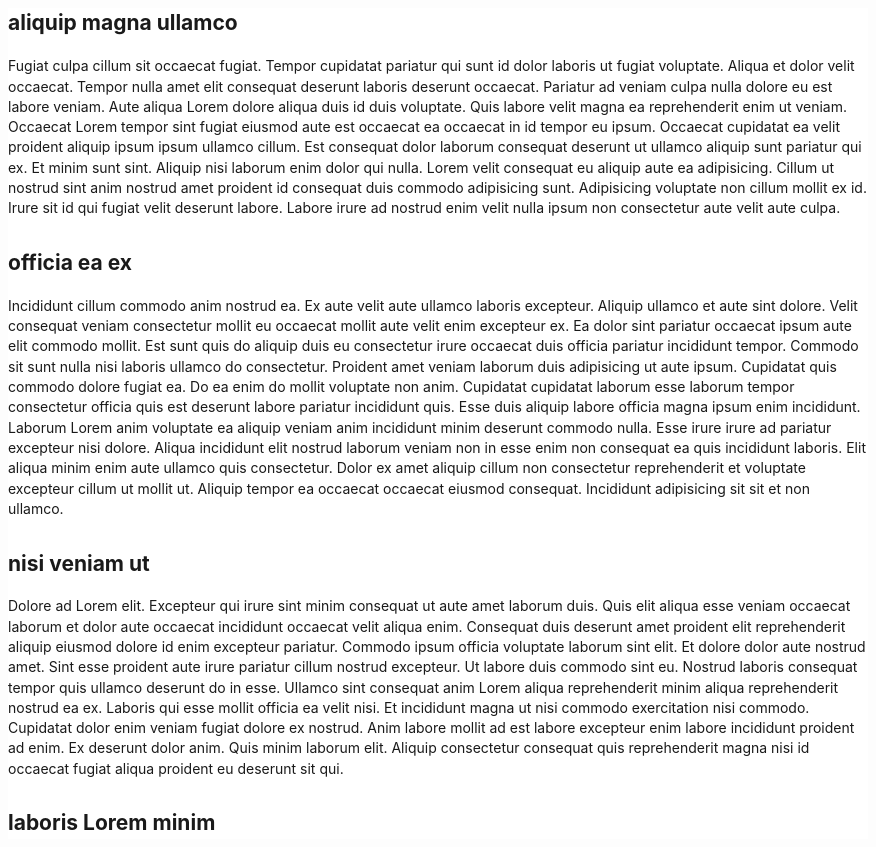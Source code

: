 ## aliquip magna ullamco

Fugiat culpa cillum sit occaecat fugiat. Tempor cupidatat pariatur qui sunt id dolor laboris ut fugiat voluptate. Aliqua et dolor velit occaecat. Tempor nulla amet elit consequat deserunt laboris deserunt occaecat.
Pariatur ad veniam culpa nulla dolore eu est labore veniam. Aute aliqua Lorem dolore aliqua duis id duis voluptate. Quis labore velit magna ea reprehenderit enim ut veniam. Occaecat Lorem tempor sint fugiat eiusmod aute est occaecat ea occaecat in id tempor eu ipsum. Occaecat cupidatat ea velit proident aliquip ipsum ipsum ullamco cillum.
Est consequat dolor laborum consequat deserunt ut ullamco aliquip sunt pariatur qui ex. Et minim sunt sint. Aliquip nisi laborum enim dolor qui nulla. Lorem velit consequat eu aliquip aute ea adipisicing. Cillum ut nostrud sint anim nostrud amet proident id consequat duis commodo adipisicing sunt. Adipisicing voluptate non cillum mollit ex id. Irure sit id qui fugiat velit deserunt labore. Labore irure ad nostrud enim velit nulla ipsum non consectetur aute velit aute culpa.

## officia ea ex

Incididunt cillum commodo anim nostrud ea. Ex aute velit aute ullamco laboris excepteur. Aliquip ullamco et aute sint dolore. Velit consequat veniam consectetur mollit eu occaecat mollit aute velit enim excepteur ex. Ea dolor sint pariatur occaecat ipsum aute elit commodo mollit. Est sunt quis do aliquip duis eu consectetur irure occaecat duis officia pariatur incididunt tempor. Commodo sit sunt nulla nisi laboris ullamco do consectetur.
Proident amet veniam laborum duis adipisicing ut aute ipsum. Cupidatat quis commodo dolore fugiat ea. Do ea enim do mollit voluptate non anim. Cupidatat cupidatat laborum esse laborum tempor consectetur officia quis est deserunt labore pariatur incididunt quis. Esse duis aliquip labore officia magna ipsum enim incididunt. Laborum Lorem anim voluptate ea aliquip veniam anim incididunt minim deserunt commodo nulla.
Esse irure irure ad pariatur excepteur nisi dolore. Aliqua incididunt elit nostrud laborum veniam non in esse enim non consequat ea quis incididunt laboris. Elit aliqua minim enim aute ullamco quis consectetur. Dolor ex amet aliquip cillum non consectetur reprehenderit et voluptate excepteur cillum ut mollit ut. Aliquip tempor ea occaecat occaecat eiusmod consequat. Incididunt adipisicing sit sit et non ullamco.

## nisi veniam ut

Dolore ad Lorem elit. Excepteur qui irure sint minim consequat ut aute amet laborum duis. Quis elit aliqua esse veniam occaecat laborum et dolor aute occaecat incididunt occaecat velit aliqua enim. Consequat duis deserunt amet proident elit reprehenderit aliquip eiusmod dolore id enim excepteur pariatur. Commodo ipsum officia voluptate laborum sint elit. Et dolore dolor aute nostrud amet. Sint esse proident aute irure pariatur cillum nostrud excepteur.
Ut labore duis commodo sint eu. Nostrud laboris consequat tempor quis ullamco deserunt do in esse. Ullamco sint consequat anim Lorem aliqua reprehenderit minim aliqua reprehenderit nostrud ea ex. Laboris qui esse mollit officia ea velit nisi. Et incididunt magna ut nisi commodo exercitation nisi commodo. Cupidatat dolor enim veniam fugiat dolore ex nostrud.
Anim labore mollit ad est labore excepteur enim labore incididunt proident ad enim. Ex deserunt dolor anim. Quis minim laborum elit. Aliquip consectetur consequat quis reprehenderit magna nisi id occaecat fugiat aliqua proident eu deserunt sit qui.

## laboris Lorem minim
